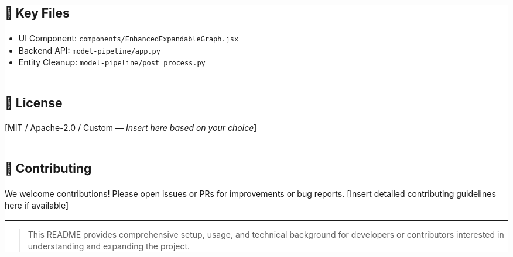 
## 📂 Key Files

- UI Component: `components/EnhancedExpandableGraph.jsx`
- Backend API: `model-pipeline/app.py`
- Entity Cleanup: `model-pipeline/post_process.py`

---

## 📄 License

[MIT / Apache-2.0 / Custom — *Insert here based on your choice*]

---

## 🤝 Contributing

We welcome contributions! Please open issues or PRs for improvements or bug reports.
[Insert detailed contributing guidelines here if available]

---

> This README provides comprehensive setup, usage, and technical background for developers or contributors interested in understanding and expanding the project.
